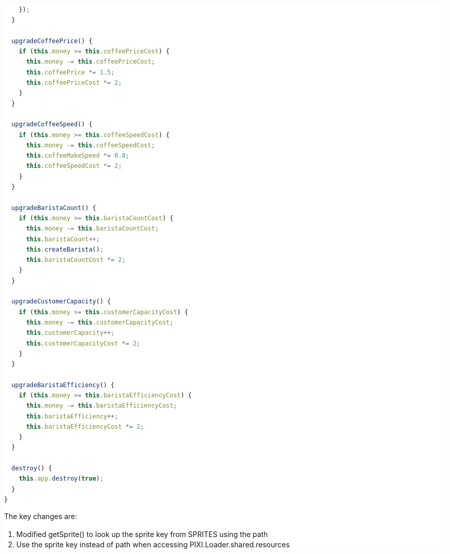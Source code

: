 ```javascript src/game/gameLogic.js
    });
  }

  upgradeCoffeePrice() {
    if (this.money >= this.coffeePriceCost) {
      this.money -= this.coffeePriceCost;
      this.coffeePrice *= 1.5;
      this.coffeePriceCost *= 2;
    }
  }

  upgradeCoffeeSpeed() {
    if (this.money >= this.coffeeSpeedCost) {
      this.money -= this.coffeeSpeedCost;
      this.coffeeMakeSpeed *= 0.8;
      this.coffeeSpeedCost *= 2;
    }
  }

  upgradeBaristaCount() {
    if (this.money >= this.baristaCountCost) {
      this.money -= this.baristaCountCost;
      this.baristaCount++;
      this.createBarista();
      this.baristaCountCost *= 2;
    }
  }

  upgradeCustomerCapacity() {
    if (this.money >= this.customerCapacityCost) {
      this.money -= this.customerCapacityCost;
      this.customerCapacity++;
      this.customerCapacityCost *= 2;
    }
  }

  upgradeBaristaEfficiency() {
    if (this.money >= this.baristaEfficiencyCost) {
      this.money -= this.baristaEfficiencyCost;
      this.baristaEfficiency++;
      this.baristaEfficiencyCost *= 2;
    }
  }

  destroy() {
    this.app.destroy(true);
  }
}
```

The key changes are:
1. Modified getSprite() to look up the sprite key from SPRITES using the path
2. Use the sprite key instead of path when accessing PIXI.Loader.shared.resources
